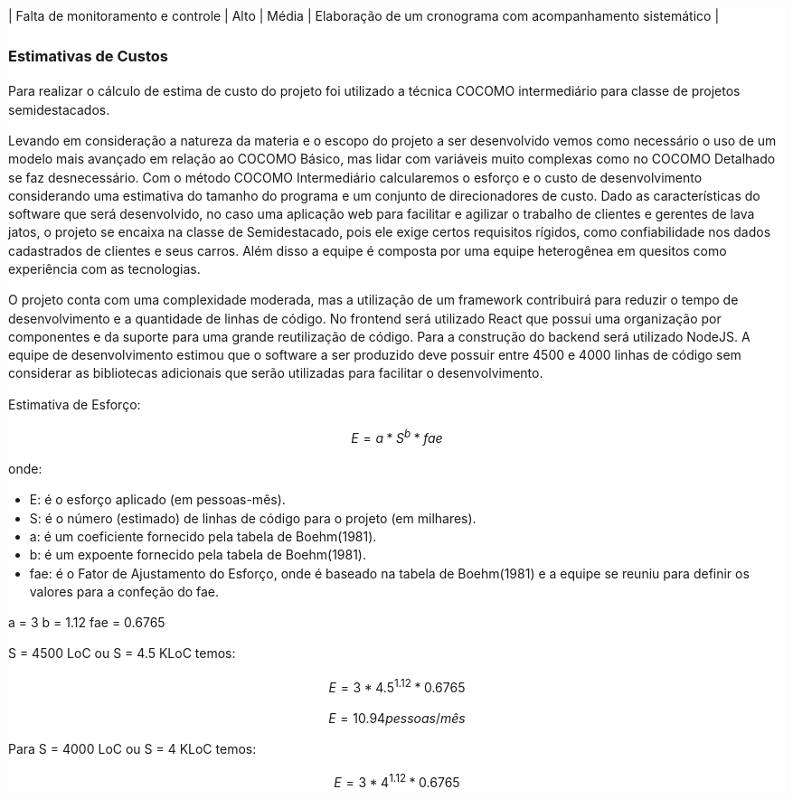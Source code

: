 | Falta de monitoramento e controle               | Alto       | Média         | Elaboração de um cronograma com acompanhamento sistemático                                                        |

### Estimativas de Custos

Para realizar o cálculo de estima de custo do projeto foi utilizado a técnica COCOMO intermediário para classe de projetos semidestacados.

Levando em consideração a natureza da materia e o escopo do projeto a ser desenvolvido vemos como necessário o uso de um modelo mais avançado em relação ao COCOMO Básico, mas lidar com variáveis muito complexas como no COCOMO Detalhado se faz desnecessário. Com o método COCOMO Intermediário calcularemos o esforço e o custo de desenvolvimento considerando uma estimativa do tamanho do programa e um conjunto de direcionadores de custo. Dado as características do software que será desenvolvido, no caso uma aplicação web para facilitar e agilizar o trabalho de clientes e gerentes de lava jatos, o projeto se encaixa na classe de Semidestacado, pois ele exige certos requisitos rígidos, como confiabilidade nos dados cadastrados de clientes e seus carros. Além disso a equipe é composta por uma equipe heterogênea em quesitos como experiência com as tecnologias.

O projeto conta com uma complexidade moderada, mas a utilização de um framework contribuirá para reduzir o tempo de desenvolvimento e a quantidade de linhas de código. No frontend será utilizado React que possui uma organização por componentes e da suporte para uma grande reutilização de código. Para a construção do backend será utilizado NodeJS. A equipe de desenvolvimento estimou que o software a ser produzido deve possuir entre 4500 e 4000 linhas de código sem considerar as bibliotecas adicionais que serão utilizadas para facilitar o desenvolvimento.

Estimativa de Esforço:

$$
E = a*S^b*fae
$$

onde:

* E: é o esforço aplicado (em pessoas-mês).
* S: é o número (estimado) de linhas de código para o projeto (em milhares).
* a: é um coeficiente fornecido pela tabela de Boehm(1981).
* b: é um expoente fornecido pela tabela de Boehm(1981).
* fae: é o Fator de Ajustamento do Esforço, onde é baseado na tabela de Boehm(1981) e a equipe se reuniu para definir os valores para a confeção do fae.

a = 3
b = 1.12
fae = 0.6765

S = 4500 LoC ou S = 4.5 KLoC temos:

$$
E = 3 *4.5^{1.12}* 0.6765
$$

$$
E = 10.94 pessoas/mês
$$

Para S = 4000 LoC ou S = 4 KLoC temos:

$$
E = 3 *4^{1.12}* 0.6765
$$
